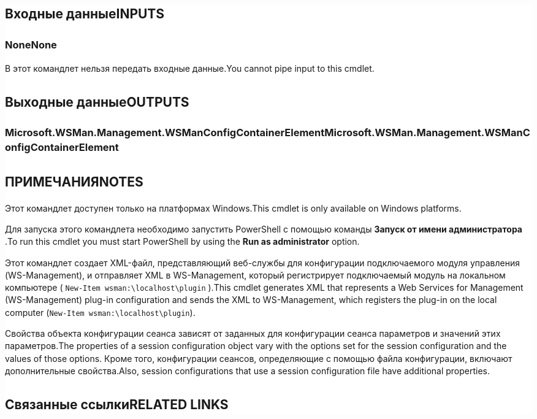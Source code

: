 ## <span data-ttu-id="c1313-288">Входные данные</span><span class="sxs-lookup"><span data-stu-id="c1313-288">INPUTS</span></span>

### <span data-ttu-id="c1313-289">None</span><span class="sxs-lookup"><span data-stu-id="c1313-289">None</span></span>

<span data-ttu-id="c1313-290">В этот командлет нельзя передать входные данные.</span><span class="sxs-lookup"><span data-stu-id="c1313-290">You cannot pipe input to this cmdlet.</span></span>

## <span data-ttu-id="c1313-291">Выходные данные</span><span class="sxs-lookup"><span data-stu-id="c1313-291">OUTPUTS</span></span>

### <span data-ttu-id="c1313-292">Microsoft.WSMan.Management.WSManConfigContainerElement</span><span class="sxs-lookup"><span data-stu-id="c1313-292">Microsoft.WSMan.Management.WSManConfigContainerElement</span></span>

## <span data-ttu-id="c1313-293">ПРИМЕЧАНИЯ</span><span class="sxs-lookup"><span data-stu-id="c1313-293">NOTES</span></span>

<span data-ttu-id="c1313-294">Этот командлет доступен только на платформах Windows.</span><span class="sxs-lookup"><span data-stu-id="c1313-294">This cmdlet is only available on Windows platforms.</span></span>

<span data-ttu-id="c1313-295">Для запуска этого командлета необходимо запустить PowerShell с помощью команды **Запуск от имени администратора** .</span><span class="sxs-lookup"><span data-stu-id="c1313-295">To run this cmdlet you must start PowerShell by using the **Run as administrator** option.</span></span>

<span data-ttu-id="c1313-296">Этот командлет создает XML-файл, представляющий веб-службы для конфигурации подключаемого модуля управления (WS-Management), и отправляет XML в WS-Management, который регистрирует подключаемый модуль на локальном компьютере ( `New-Item wsman:\localhost\plugin` ).</span><span class="sxs-lookup"><span data-stu-id="c1313-296">This cmdlet generates XML that represents a Web Services for Management (WS-Management) plug-in configuration and sends the XML to WS-Management, which registers the plug-in on the local computer (`New-Item wsman:\localhost\plugin`).</span></span>

<span data-ttu-id="c1313-297">Свойства объекта конфигурации сеанса зависят от заданных для конфигурации сеанса параметров и значений этих параметров.</span><span class="sxs-lookup"><span data-stu-id="c1313-297">The properties of a session configuration object vary with the options set for the session configuration and the values of those options.</span></span> <span data-ttu-id="c1313-298">Кроме того, конфигурации сеансов, определяющие с помощью файла конфигурации, включают дополнительные свойства.</span><span class="sxs-lookup"><span data-stu-id="c1313-298">Also, session configurations that use a session configuration file have additional properties.</span></span>

## <span data-ttu-id="c1313-299">Связанные ссылки</span><span class="sxs-lookup"><span data-stu-id="c1313-299">RELATED LINKS</span></span>
